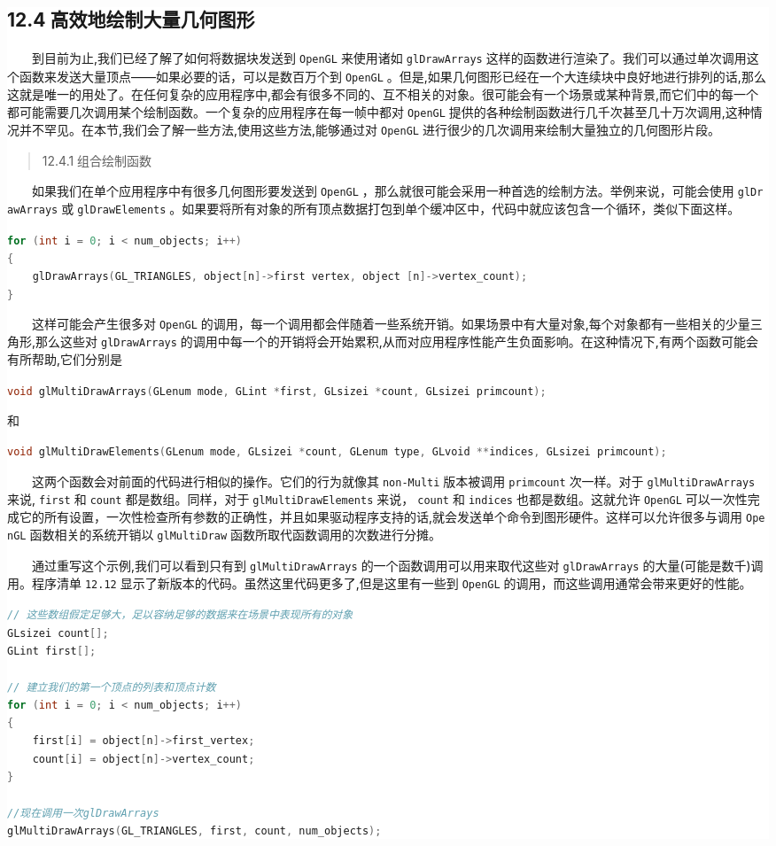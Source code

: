 ## 12.4 高效地绘制大量几何图形

&emsp;&emsp;到目前为止,我们已经了解了如何将数据块发送到 `OpenGL` 来使用诸如 `glDrawArrays` 这样的函数进行渲染了。我们可以通过单次调用这个函数来发送大量顶点——如果必要的话，可以是数百万个到 `OpenGL` 。但是,如果几何图形已经在一个大连续块中良好地进行排列的话,那么这就是唯一的用处了。在任何复杂的应用程序中,都会有很多不同的、互不相关的对象。很可能会有一个场景或某种背景,而它们中的每一个都可能需要几次调用某个绘制函数。一个复杂的应用程序在每一帧中都对 `OpenGL` 提供的各种绘制函数进行几千次甚至几十万次调用,这种情况并不罕见。在本节,我们会了解一些方法,使用这些方法,能够通过对 `OpenGL` 进行很少的几次调用来绘制大量独立的几何图形片段。

> 12.4.1 组合绘制函数

&emsp;&emsp;如果我们在单个应用程序中有很多几何图形要发送到 `OpenGL` ，那么就很可能会采用一种首选的绘制方法。举例来说，可能会使用 `glDrawArrays` 或 `glDrawElements` 。如果要将所有对象的所有顶点数据打包到单个缓冲区中，代码中就应该包含一个循环，类似下面这样。

```C++
for (int i = 0; i < num_objects; i++)
{ 
    glDrawArrays(GL_TRIANGLES, object[n]->first vertex, object [n]->vertex_count);
}
```

&emsp;&emsp;这样可能会产生很多对 `OpenGL` 的调用，每一个调用都会伴随着一些系统开销。如果场景中有大量对象,每个对象都有一些相关的少量三角形,那么这些对 `glDrawArrays` 的调用中每一个的开销将会开始累积,从而对应用程序性能产生负面影响。在这种情况下,有两个函数可能会有所帮助,它们分别是

```C++
void glMultiDrawArrays(GLenum mode, GLint *first, GLsizei *count, GLsizei primcount);
```

和

```C++
void glMultiDrawElements(GLenum mode, GLsizei *count, GLenum type, GLvoid **indices, GLsizei primcount);
```

&emsp;&emsp;这两个函数会对前面的代码进行相似的操作。它们的行为就像其 `non-Multi` 版本被调用 `primcount` 次一样。对于 `glMultiDrawArrays` 来说, `first` 和 `count` 都是数组。同样，对于 `glMultiDrawElements` 来说， `count` 和 `indices` 也都是数组。这就允许 `OpenGL` 可以一次性完成它的所有设置，一次性检查所有参数的正确性，并且如果驱动程序支持的话,就会发送单个命令到图形硬件。这样可以允许很多与调用 `OpenGL` 函数相关的系统开销以 `glMultiDraw` 函数所取代函数调用的次数进行分摊。

&emsp;&emsp;通过重写这个示例,我们可以看到只有到 `glMultiDrawArrays` 的一个函数调用可以用来取代这些对 `glDrawArrays` 的大量(可能是数千)调用。程序清单 `12.12` 显示了新版本的代码。虽然这里代码更多了,但是这里有一些到 `OpenGL` 的调用，而这些调用通常会带来更好的性能。

```C++
// 这些数组假定足够大，足以容纳足够的数据来在场景中表现所有的对象
GLsizei count[];
GLint first[];

// 建立我们的第一个顶点的列表和顶点计数
for (int i = 0; i < num_objects; i++)
{
    first[i] = object[n]->first_vertex;
    count[i] = object[n]->vertex_count;
}
    
//现在调用一次glDrawArrays
glMultiDrawArrays(GL_TRIANGLES, first, count, num_objects);
```
